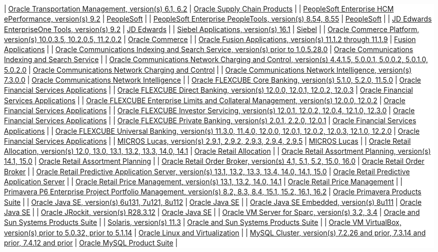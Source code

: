 | [Oracle Transportation Management, version(s) 6.1, 6.2](#AppendixSCP) | [Oracle Supply Chain Products](https://support.oracle.com/epmos/faces/DocumentDisplay?id=2221013.1) |
| [PeopleSoft Enterprise HCM ePerformance, version(s) 9.2](#AppendixPS) | [PeopleSoft](https://support.oracle.com/epmos/faces/DocumentDisplay?id=2221013.1) |
| [PeopleSoft Enterprise PeopleTools, version(s) 8.54, 8.55](#AppendixPS) | [PeopleSoft](https://support.oracle.com/epmos/faces/DocumentDisplay?id=2221013.1) |
| [JD Edwards EnterpriseOne Tools, version(s) 9.2](#AppendixJDE) | [JD Edwards](https://support.oracle.com/epmos/faces/DocumentDisplay?id=2221013.1) |
| [Siebel Applications, version(s) 16.1](#AppendixSECR) | [Siebel](https://support.oracle.com/epmos/faces/DocumentDisplay?id=2221013.1) |
| [Oracle Commerce Platform, version(s) 10.0.3.5, 10.2.0.5, 11.2.0.2](#AppendixOCOM) | [Oracle Commerce](https://support.oracle.com/epmos/faces/DocumentDisplay?id=2216126.1) |
| [Oracle Fusion Applications, version(s) 11.1.2 through 11.1.9](#AppendixFAPP) | [Fusion Applications](https://support.oracle.com/epmos/faces/DocumentDisplay?id=1967316.1) |
| [Oracle Communications Indexing and Search Service, version(s) prior to 1.0.5.28.0](#AppendixCGBU) | [Oracle Communications Indexing and Search Service](https://support.oracle.com/epmos/faces/DocumentDisplay?id=2213301.1) |
| [Oracle Communications Network Charging and Control, version(s) 4.4.1.5, 5.0.0.1, 5.0.0.2, 5.0.1.0, 5.0.2.0](#AppendixCGBU) | [Oracle Communications Network Charging and Control](https://support.oracle.com/epmos/faces/DocumentDisplay?id=2213291.1) |
| [Oracle Communications Network Intelligence, version(s) 7.3.0.0](#AppendixCGBU) | [Oracle Communications Network Intelligence](https://support.oracle.com/epmos/faces/DocumentDisplay?id=2213292.1) |
| [Oracle FLEXCUBE Core Banking, version(s) 5.1.0, 5.2.0, 11.5.0](#AppendixIFLX) | [Oracle Financial Services Applications](https://support.oracle.com/epmos/faces/Dashboard?_adf.ctrl-state=mwk183bnn_341&_afrLoop=907147927964435) |
| [Oracle FLEXCUBE Direct Banking, version(s) 12.0.0, 12.0.1, 12.0.2, 12.0.3](#AppendixIFLX) | [Oracle Financial Services Applications](https://support.oracle.com/epmos/faces/Dashboard?_adf.ctrl-state=mwk183bnn_341&_afrLoop=907147927964435) |
| [Oracle FLEXCUBE Enterprise Limits and Collateral Management, version(s) 12.0.0, 12.0.2](#AppendixIFLX) | [Oracle Financial Services Applications](https://support.oracle.com/epmos/faces/Dashboard?_adf.ctrl-state=mwk183bnn_341&_afrLoop=907147927964435) |
| [Oracle FLEXCUBE Investor Servicing, version(s) 12.0.1, 12.0.2, 12.0.4, 12.1.0, 12.3.0](#AppendixIFLX) | [Oracle Financial Services Applications](https://support.oracle.com/epmos/faces/Dashboard?_adf.ctrl-state=mwk183bnn_341&_afrLoop=907147927964435) |
| [Oracle FLEXCUBE Private Banking, version(s) 2.0.1, 2.2.0, 12.0.1](#AppendixIFLX) | [Oracle Financial Services Applications](https://support.oracle.com/epmos/faces/Dashboard?_adf.ctrl-state=mwk183bnn_341&_afrLoop=907147927964435) |
| [Oracle FLEXCUBE Universal Banking, version(s) 11.3.0, 11.4.0, 12.0.0, 12.0.1, 12.0.2, 12.0.3, 12.1.0, 12.2.0](#AppendixIFLX) | [Oracle Financial Services Applications](https://support.oracle.com/epmos/faces/Dashboard?_adf.ctrl-state=mwk183bnn_341&_afrLoop=907147927964435) |
| [MICROS Lucas, version(s) 2.9.1, 2.9.2, 2.9.3, 2.9.4, 2.9.5](#AppendixRAPP) | [MICROS Lucas](https://support.oracle.com/epmos/faces/DocumentDisplay?id=2213849.1) |
| [Oracle Retail Allocation, version(s) 12.0, 13.0, 13.1, 13.2, 13.3, 14.0, 14.1](#AppendixRAPP) | [Oracle Retail Allocation](https://support.oracle.com/epmos/faces/DocumentDisplay?id=2216591.1) |
| [Oracle Retail Assortment Planning, version(s) 14.1, 15.0](#AppendixRAPP) | [Oracle Retail Assortment Planning](https://support.oracle.com/epmos/faces/DocumentDisplay?id=2214271.1) |
| [Oracle Retail Order Broker, version(s) 4.1, 5.1, 5.2, 15.0, 16.0](#AppendixRAPP) | [Oracle Retail Order Broker](https://support.oracle.com/epmos/faces/DocumentDisplay?id=2211118.1) |
| [Oracle Retail Predictive Application Server, version(s) 13.1, 13.2, 13.3, 13.4, 14.0, 14.1, 15.0](#AppendixRAPP) | [Oracle Retail Predictive Application Server](https://support.oracle.com/epmos/faces/DocumentDisplay?id=2216594.1) |
| [Oracle Retail Price Management, version(s) 13.1, 13.2, 14.0, 14.1](#AppendixRAPP) | [Oracle Retail Price Management](https://support.oracle.com/epmos/faces/DocumentDisplay?id=2211142.1) |
| [Primavera P6 Enterprise Project Portfolio Management, version(s) 8.2, 8.3, 8.4, 15.1, 15.2, 16.1, 16.2](#AppendixPVA) | [Oracle Primavera Products Suite](https://support.oracle.com/epmos/faces/DocumentDisplay?id=2212754.1) |
| [Oracle Java SE, version(s) 6u131, 7u121, 8u112](#AppendixJAVA) | [Oracle Java SE](https://support.oracle.com/epmos/faces/DocumentDisplay?id=2219954.1) |
| [Oracle Java SE Embedded, version(s) 8u111](#AppendixJAVA) | [Oracle Java SE](https://support.oracle.com/epmos/faces/DocumentDisplay?id=2219954.1) |
| [Oracle JRockit, version(s) R28.3.12](#AppendixJAVA) | [Oracle Java SE](https://support.oracle.com/epmos/faces/DocumentDisplay?id=2219954.1) |
| [Oracle VM Server for Sparc, version(s) 3.2, 3.4](#AppendixSUNS) | [Oracle and Sun Systems Products Suite](https://support.oracle.com/epmos/faces/DocumentDisplay?id=2220066.1) |
| [Solaris, version(s) 11.3](#AppendixSUNS) | [Oracle and Sun Systems Products Suite](https://support.oracle.com/epmos/faces/DocumentDisplay?id=2220066.1) |
| [Oracle VM VirtualBox, version(s) prior to 5.0.32, prior to 5.1.14](#AppendixOVIR) | [Oracle Linux and Virtualization](https://support.oracle.com/epmos/faces/DocumentDisplay?id=2220604.1) |
| [MySQL Cluster, version(s) 7.2.26 and prior, 7.3.14 and prior, 7.4.12 and prior](#AppendixMSQL) | [Oracle MySQL Product Suite](https://support.oracle.com/epmos/faces/DocumentDisplay?id=2219938.1 ) |